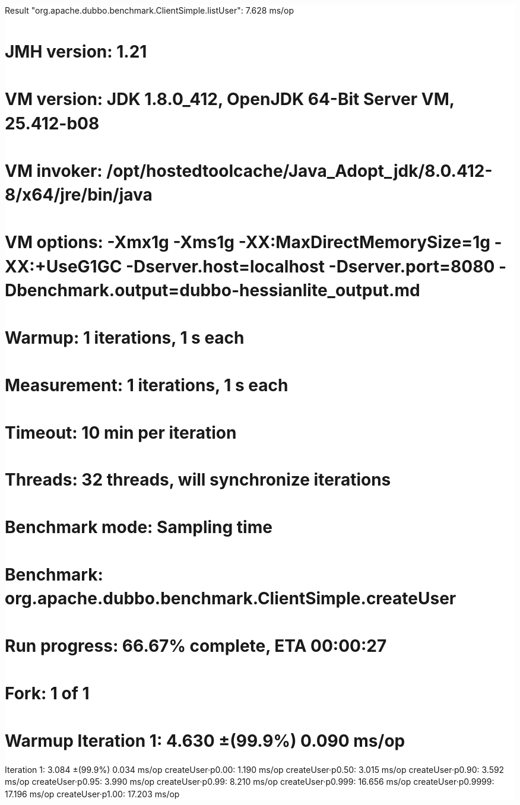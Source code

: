 
Result "org.apache.dubbo.benchmark.ClientSimple.listUser":
  7.628 ms/op


# JMH version: 1.21
# VM version: JDK 1.8.0_412, OpenJDK 64-Bit Server VM, 25.412-b08
# VM invoker: /opt/hostedtoolcache/Java_Adopt_jdk/8.0.412-8/x64/jre/bin/java
# VM options: -Xmx1g -Xms1g -XX:MaxDirectMemorySize=1g -XX:+UseG1GC -Dserver.host=localhost -Dserver.port=8080 -Dbenchmark.output=dubbo-hessianlite_output.md
# Warmup: 1 iterations, 1 s each
# Measurement: 1 iterations, 1 s each
# Timeout: 10 min per iteration
# Threads: 32 threads, will synchronize iterations
# Benchmark mode: Sampling time
# Benchmark: org.apache.dubbo.benchmark.ClientSimple.createUser

# Run progress: 66.67% complete, ETA 00:00:27
# Fork: 1 of 1
# Warmup Iteration   1: 4.630 ±(99.9%) 0.090 ms/op
Iteration   1: 3.084 ±(99.9%) 0.034 ms/op
                 createUser·p0.00:   1.190 ms/op
                 createUser·p0.50:   3.015 ms/op
                 createUser·p0.90:   3.592 ms/op
                 createUser·p0.95:   3.990 ms/op
                 createUser·p0.99:   8.210 ms/op
                 createUser·p0.999:  16.656 ms/op
                 createUser·p0.9999: 17.196 ms/op
                 createUser·p1.00:   17.203 ms/op
